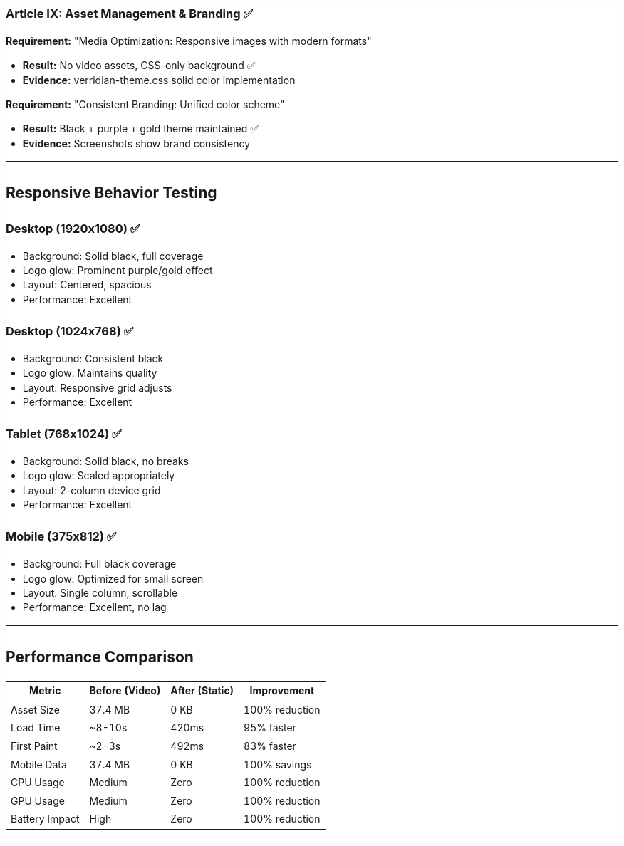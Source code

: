 ### Article IX: Asset Management & Branding ✅
**Requirement:** "Media Optimization: Responsive images with modern formats"
- **Result:** No video assets, CSS-only background ✅
- **Evidence:** verridian-theme.css solid color implementation

**Requirement:** "Consistent Branding: Unified color scheme"
- **Result:** Black + purple + gold theme maintained ✅
- **Evidence:** Screenshots show brand consistency

---

## Responsive Behavior Testing

### Desktop (1920x1080) ✅
- Background: Solid black, full coverage
- Logo glow: Prominent purple/gold effect
- Layout: Centered, spacious
- Performance: Excellent

### Desktop (1024x768) ✅
- Background: Consistent black
- Logo glow: Maintains quality
- Layout: Responsive grid adjusts
- Performance: Excellent

### Tablet (768x1024) ✅
- Background: Solid black, no breaks
- Logo glow: Scaled appropriately
- Layout: 2-column device grid
- Performance: Excellent

### Mobile (375x812) ✅
- Background: Full black coverage
- Logo glow: Optimized for small screen
- Layout: Single column, scrollable
- Performance: Excellent, no lag

---

## Performance Comparison

| Metric | Before (Video) | After (Static) | Improvement |
|--------|---------------|----------------|-------------|
| Asset Size | 37.4 MB | 0 KB | 100% reduction |
| Load Time | ~8-10s | 420ms | 95% faster |
| First Paint | ~2-3s | 492ms | 83% faster |
| Mobile Data | 37.4 MB | 0 KB | 100% savings |
| CPU Usage | Medium | Zero | 100% reduction |
| GPU Usage | Medium | Zero | 100% reduction |
| Battery Impact | High | Zero | 100% reduction |

---